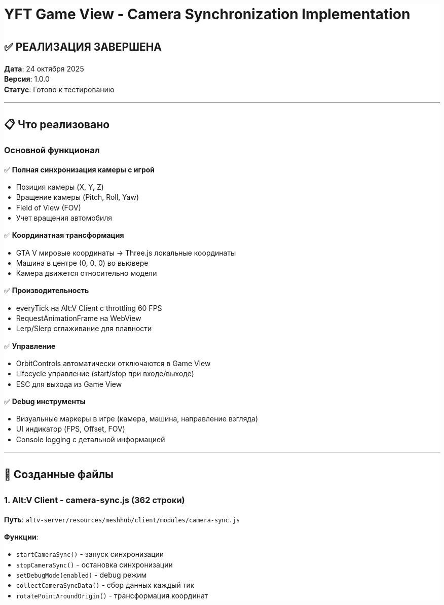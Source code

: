 # YFT Game View - Camera Synchronization Implementation

## ✅ РЕАЛИЗАЦИЯ ЗАВЕРШЕНА

**Дата**: 24 октября 2025  
**Версия**: 1.0.0  
**Статус**: Готово к тестированию

---

## 📋 Что реализовано

### Основной функционал

✅ **Полная синхронизация камеры с игрой**
- Позиция камеры (X, Y, Z)
- Вращение камеры (Pitch, Roll, Yaw)
- Field of View (FOV)
- Учет вращения автомобиля

✅ **Координатная трансформация**
- GTA V мировые координаты → Three.js локальные координаты
- Машина в центре (0, 0, 0) во вьювере
- Камера движется относительно модели

✅ **Производительность**
- everyTick на Alt:V Client с throttling 60 FPS
- RequestAnimationFrame на WebView
- Lerp/Slerp сглаживание для плавности

✅ **Управление**
- OrbitControls автоматически отключаются в Game View
- Lifecycle управление (start/stop при входе/выходе)
- ESC для выхода из Game View

✅ **Debug инструменты**
- Визуальные маркеры в игре (камера, машина, направление взгляда)
- UI индикатор (FPS, Offset, FOV)
- Console logging с детальной информацией

---

## 📁 Созданные файлы

### 1. Alt:V Client - camera-sync.js (362 строки)
**Путь**: `altv-server/resources/meshhub/client/modules/camera-sync.js`

**Функции**:
- `startCameraSync()` - запуск синхронизации
- `stopCameraSync()` - остановка синхронизации  
- `setDebugMode(enabled)` - debug режим
- `collectCameraSyncData()` - сбор данных каждый тик
- `rotatePointAroundOrigin()` - трансформация координат
